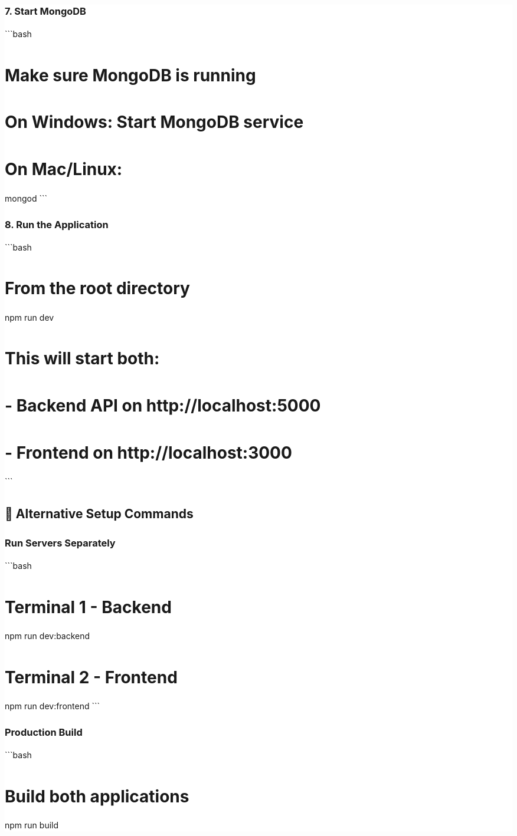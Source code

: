### 7. **Start MongoDB**

\`\`\`bash
# Make sure MongoDB is running
# On Windows: Start MongoDB service
# On Mac/Linux: 
mongod
\`\`\`

### 8. **Run the Application**

\`\`\`bash
# From the root directory
npm run dev

# This will start both:
# - Backend API on http://localhost:5000
# - Frontend on http://localhost:3000
\`\`\`

## 🔧 Alternative Setup Commands

### Run Servers Separately

\`\`\`bash
# Terminal 1 - Backend
npm run dev:backend

# Terminal 2 - Frontend  
npm run dev:frontend
\`\`\`

### Production Build

\`\`\`bash
# Build both applications
npm run build
